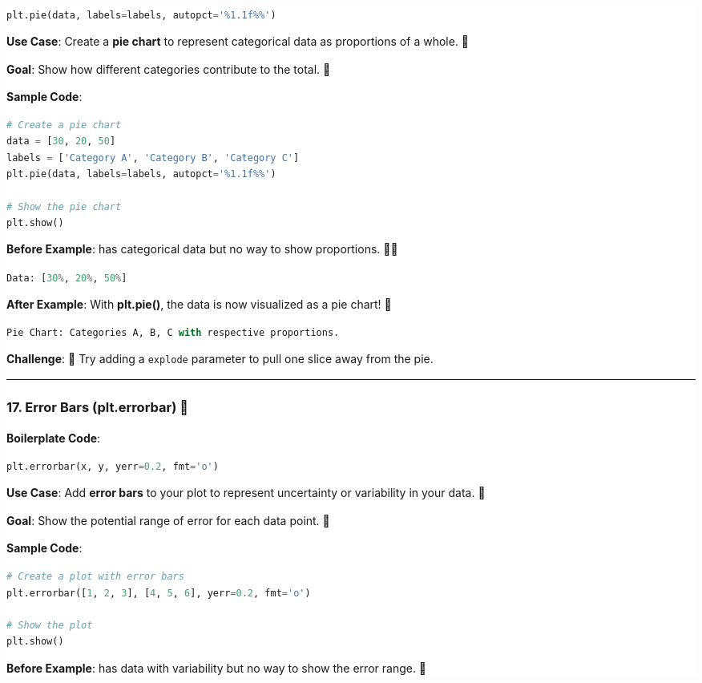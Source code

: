 ```python
plt.pie(data, labels=labels, autopct='%1.1f%%')
```

**Use Case**: Create a **pie chart** to represent categorical data as proportions of a whole. 🥧

**Goal**: Show how different categories contribute to the total. 🎯

**Sample Code**:

```python
# Create a pie chart
data = [30, 20, 50]
labels = ['Category A', 'Category B', 'Category C']
plt.pie(data, labels=labels, autopct='%1.1f%%')

# Show the pie chart
plt.show()
```

**Before Example**: has categorical data but no way to show proportions. 🤷‍♂️

```python
Data: [30%, 20%, 50%]
```

**After Example**: With **plt.pie()**, the data is now visualized as a pie chart! 🥧

```python
Pie Chart: Categories A, B, C with respective proportions.
```

**Challenge**: 🌟 Try adding a `explode` parameter to pull one slice away from the pie.

---

### 17\. **Error Bars (plt.errorbar)** 📏

**Boilerplate Code**:

```python
plt.errorbar(x, y, yerr=0.2, fmt='o')
```

**Use Case**: Add **error bars** to your plot to represent uncertainty or variability in your data. 📏

**Goal**: Show the potential range of error for each data point. 🎯

**Sample Code**:

```python
# Create a plot with error bars
plt.errorbar([1, 2, 3], [4, 5, 6], yerr=0.2, fmt='o')

# Show the plot
plt.show()
```

**Before Example**: has data with variability but no way to show the error range. 🤔
